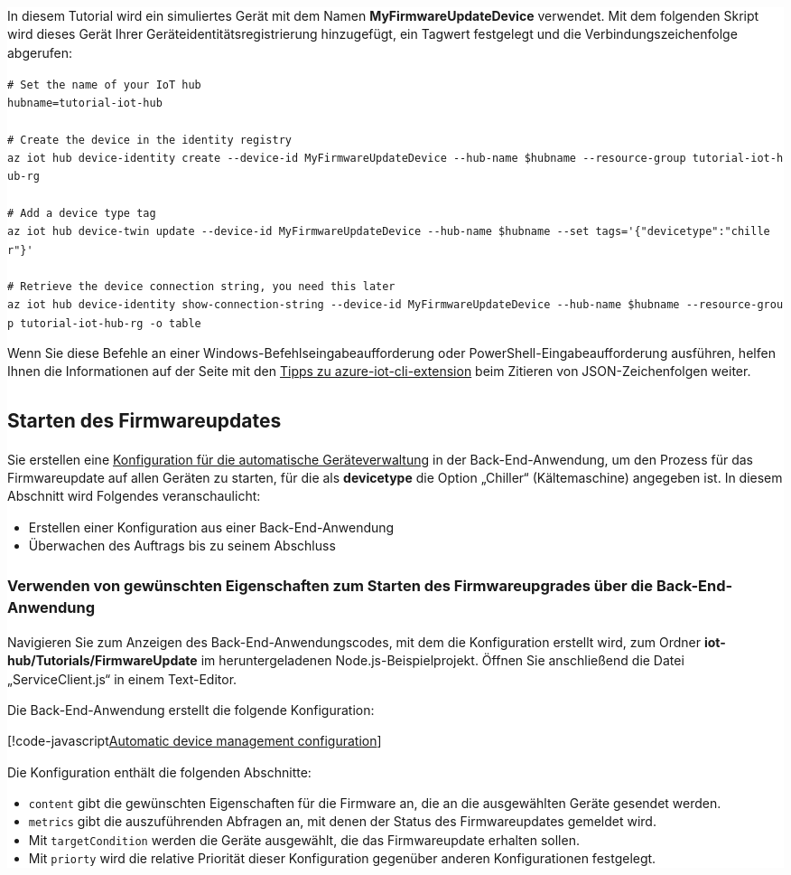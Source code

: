 In diesem Tutorial wird ein simuliertes Gerät mit dem Namen **MyFirmwareUpdateDevice** verwendet. Mit dem folgenden Skript wird dieses Gerät Ihrer Geräteidentitätsregistrierung hinzugefügt, ein Tagwert festgelegt und die Verbindungszeichenfolge abgerufen:

```azurecli-interactive
# Set the name of your IoT hub
hubname=tutorial-iot-hub

# Create the device in the identity registry
az iot hub device-identity create --device-id MyFirmwareUpdateDevice --hub-name $hubname --resource-group tutorial-iot-hub-rg

# Add a device type tag
az iot hub device-twin update --device-id MyFirmwareUpdateDevice --hub-name $hubname --set tags='{"devicetype":"chiller"}'

# Retrieve the device connection string, you need this later
az iot hub device-identity show-connection-string --device-id MyFirmwareUpdateDevice --hub-name $hubname --resource-group tutorial-iot-hub-rg -o table

```

Wenn Sie diese Befehle an einer Windows-Befehlseingabeaufforderung oder PowerShell-Eingabeaufforderung ausführen, helfen Ihnen die Informationen auf der Seite mit den [Tipps zu azure-iot-cli-extension](https://github.com/Azure/azure-iot-cli-extension/wiki/Tips
) beim Zitieren von JSON-Zeichenfolgen weiter.

## <a name="start-the-firmware-update"></a>Starten des Firmwareupdates

Sie erstellen eine [Konfiguration für die automatische Geräteverwaltung](iot-hub-auto-device-config.md#create-a-configuration) in der Back-End-Anwendung, um den Prozess für das Firmwareupdate auf allen Geräten zu starten, für die als **devicetype** die Option „Chiller“ (Kältemaschine) angegeben ist. In diesem Abschnitt wird Folgendes veranschaulicht:

* Erstellen einer Konfiguration aus einer Back-End-Anwendung
* Überwachen des Auftrags bis zu seinem Abschluss

### <a name="use-desired-properties-to-start-the-firmware-upgrade-from-the-back-end-application"></a>Verwenden von gewünschten Eigenschaften zum Starten des Firmwareupgrades über die Back-End-Anwendung

Navigieren Sie zum Anzeigen des Back-End-Anwendungscodes, mit dem die Konfiguration erstellt wird, zum Ordner **iot-hub/Tutorials/FirmwareUpdate** im heruntergeladenen Node.js-Beispielprojekt. Öffnen Sie anschließend die Datei „ServiceClient.js“ in einem Text-Editor.

Die Back-End-Anwendung erstellt die folgende Konfiguration:

[!code-javascript[Automatic device management configuration](~/iot-samples-node/iot-hub/Tutorials/FirmwareUpdate/ServiceClient.js?name=configuration "Automatic device management configuration")]

Die Konfiguration enthält die folgenden Abschnitte:

* `content` gibt die gewünschten Eigenschaften für die Firmware an, die an die ausgewählten Geräte gesendet werden.
* `metrics` gibt die auszuführenden Abfragen an, mit denen der Status des Firmwareupdates gemeldet wird.
* Mit `targetCondition` werden die Geräte ausgewählt, die das Firmwareupdate erhalten sollen.
* Mit `priorty` wird die relative Priorität dieser Konfiguration gegenüber anderen Konfigurationen festgelegt.
